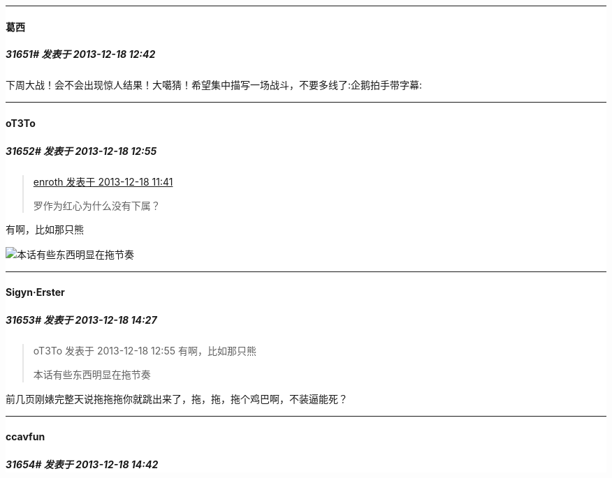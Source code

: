 





-----

####  葛西  
##### 31651#       发表于 2013-12-18 12:42




下周大战！会不会出现惊人结果！大噶猜！希望集中描写一场战斗，不要多线了:企鹅拍手带字幕:







-----

####  oT3To  
##### 31652#       发表于 2013-12-18 12:55



<blockquote><a href="httphttps://bbs.saraba1st.com/2b/forum.php?mod=redirect&amp;goto=findpost&amp;pid=23927228&amp;ptid=98922" target="_blank">enroth 发表于 2013-12-18 11:41</a>

罗作为红心为什么没有下属？</blockquote>
有啊，比如那只熊

<img src="https://static.saraba1st.com/image/smiley/face/14.gif" referrerpolicy="no-referrer">本话有些东西明显在拖节奏







-----

####  Sigyn·Erster  
##### 31653#       发表于 2013-12-18 14:27



<blockquote>oT3To 发表于 2013-12-18 12:55
有啊，比如那只熊


本话有些东西明显在拖节奏</blockquote>
前几页刚婊完整天说拖拖拖你就跳出来了，拖，拖，拖个鸡巴啊，不装逼能死？







-----

####  ccavfun  
##### 31654#       发表于 2013-12-18 14:42
